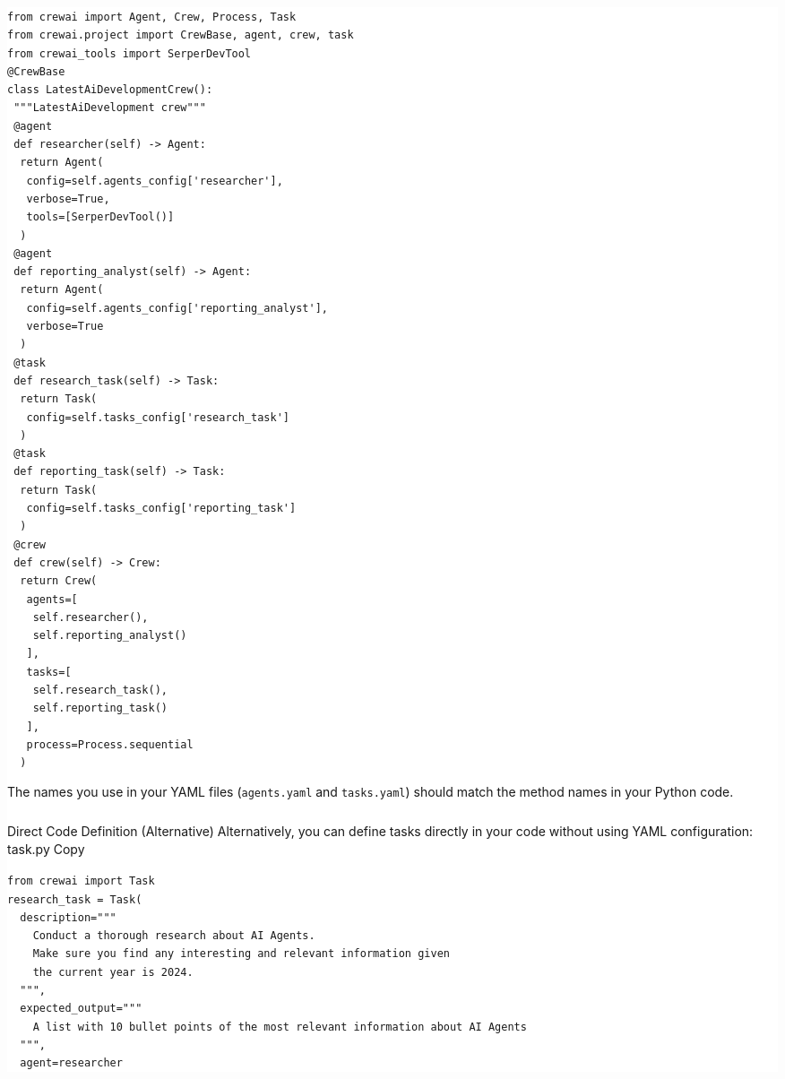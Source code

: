 ```
from crewai import Agent, Crew, Process, Task
from crewai.project import CrewBase, agent, crew, task
from crewai_tools import SerperDevTool
@CrewBase
class LatestAiDevelopmentCrew():
 """LatestAiDevelopment crew"""
 @agent
 def researcher(self) -> Agent:
  return Agent(
   config=self.agents_config['researcher'],
   verbose=True,
   tools=[SerperDevTool()]
  )
 @agent
 def reporting_analyst(self) -> Agent:
  return Agent(
   config=self.agents_config['reporting_analyst'],
   verbose=True
  )
 @task
 def research_task(self) -> Task:
  return Task(
   config=self.tasks_config['research_task']
  )
 @task
 def reporting_task(self) -> Task:
  return Task(
   config=self.tasks_config['reporting_task']
  )
 @crew
 def crew(self) -> Crew:
  return Crew(
   agents=[
    self.researcher(),
    self.reporting_analyst()
   ],
   tasks=[
    self.research_task(),
    self.reporting_task()
   ],
   process=Process.sequential
  )

```
The names you use in your YAML files (`agents.yaml` and `tasks.yaml`) should match the method names in your Python code.
### 
Direct Code Definition (Alternative)
Alternatively, you can define tasks directly in your code without using YAML configuration:
task.py
Copy
```
from crewai import Task
research_task = Task(
  description="""
    Conduct a thorough research about AI Agents.
    Make sure you find any interesting and relevant information given
    the current year is 2024.
  """,
  expected_output="""
    A list with 10 bullet points of the most relevant information about AI Agents
  """,
  agent=researcher
```
